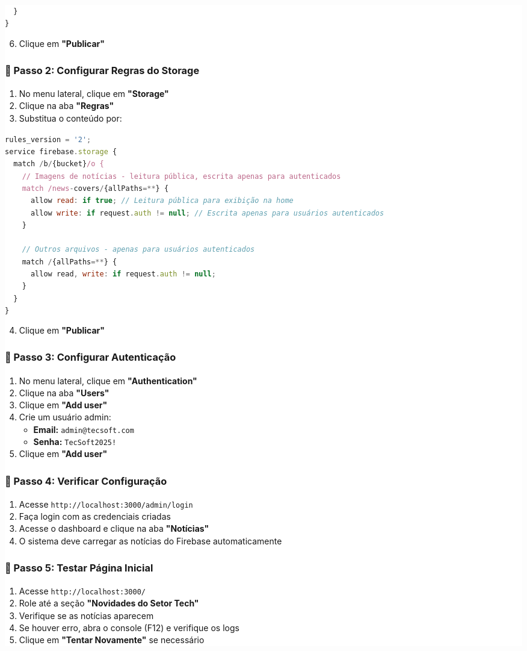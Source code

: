 ```javascript
  }
}
```

6. Clique em **"Publicar"**

### **🔧 Passo 2: Configurar Regras do Storage**
1. No menu lateral, clique em **"Storage"**
2. Clique na aba **"Regras"**
3. Substitua o conteúdo por:

```javascript
rules_version = '2';
service firebase.storage {
  match /b/{bucket}/o {
    // Imagens de notícias - leitura pública, escrita apenas para autenticados
    match /news-covers/{allPaths=**} {
      allow read: if true; // Leitura pública para exibição na home
      allow write: if request.auth != null; // Escrita apenas para usuários autenticados
    }
    
    // Outros arquivos - apenas para usuários autenticados
    match /{allPaths=**} {
      allow read, write: if request.auth != null;
    }
  }
}
```

4. Clique em **"Publicar"**

### **🔧 Passo 3: Configurar Autenticação**
1. No menu lateral, clique em **"Authentication"**
2. Clique na aba **"Users"**
3. Clique em **"Add user"**
4. Crie um usuário admin:
   - **Email:** `admin@tecsoft.com`
   - **Senha:** `TecSoft2025!`
5. Clique em **"Add user"**

### **🔧 Passo 4: Verificar Configuração**
1. Acesse `http://localhost:3000/admin/login`
2. Faça login com as credenciais criadas
3. Acesse o dashboard e clique na aba **"Notícias"**
4. O sistema deve carregar as notícias do Firebase automaticamente

### **🔧 Passo 5: Testar Página Inicial**
1. Acesse `http://localhost:3000/`
2. Role até a seção **"Novidades do Setor Tech"**
3. Verifique se as notícias aparecem
4. Se houver erro, abra o console (F12) e verifique os logs
5. Clique em **"Tentar Novamente"** se necessário
